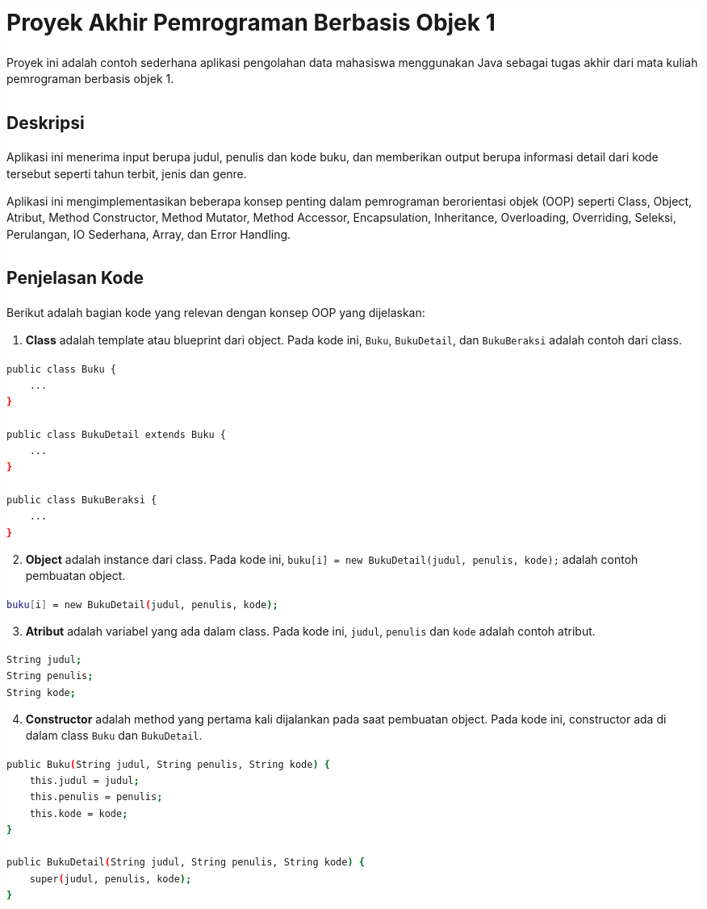 # Proyek Akhir Pemrograman Berbasis Objek 1

Proyek ini adalah contoh sederhana aplikasi pengolahan data mahasiswa menggunakan Java sebagai tugas akhir dari mata kuliah pemrograman berbasis objek 1.

## Deskripsi

Aplikasi ini menerima input berupa judul, penulis dan kode buku, dan memberikan output berupa informasi detail dari kode tersebut seperti tahun terbit, jenis dan genre.

Aplikasi ini mengimplementasikan beberapa konsep penting dalam pemrograman berorientasi objek (OOP) seperti Class, Object, Atribut, Method Constructor, Method Mutator, Method Accessor, Encapsulation, Inheritance, Overloading, Overriding, Seleksi, Perulangan, IO Sederhana, Array, dan Error Handling.

## Penjelasan Kode

Berikut adalah bagian kode yang relevan dengan konsep OOP yang dijelaskan:

1. **Class** adalah template atau blueprint dari object. Pada kode ini, `Buku`, `BukuDetail`, dan `BukuBeraksi` adalah contoh dari class.

```bash
public class Buku {
    ...
}

public class BukuDetail extends Buku {
    ...
}

public class BukuBeraksi {
    ...
}
```

2. **Object** adalah instance dari class. Pada kode ini, `buku[i] = new BukuDetail(judul, penulis, kode);` adalah contoh pembuatan object.

```bash
buku[i] = new BukuDetail(judul, penulis, kode);
```

3. **Atribut** adalah variabel yang ada dalam class. Pada kode ini, `judul`, `penulis`  dan `kode` adalah contoh atribut.

```bash
String judul;
String penulis;
String kode;
```

4. **Constructor** adalah method yang pertama kali dijalankan pada saat pembuatan object. Pada kode ini, constructor ada di dalam class `Buku` dan `BukuDetail`.

```bash
public Buku(String judul, String penulis, String kode) {
    this.judul = judul;
    this.penulis = penulis;
    this.kode = kode;
}

public BukuDetail(String judul, String penulis, String kode) {
    super(judul, penulis, kode);
}
```
